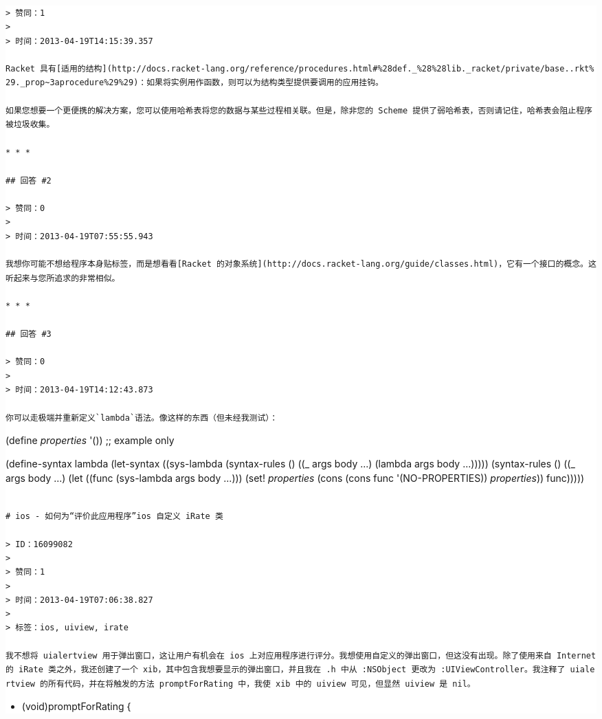 ```
> 赞同：1
> 
> 时间：2013-04-19T14:15:39.357

Racket 具有[适用的结构](http://docs.racket-lang.org/reference/procedures.html#%28def._%28%28lib._racket/private/base..rkt%29._prop~3aprocedure%29%29)：如果将实例用作函数，则可以为结构类型提供要调用的应用挂钩。

如果您想要一个更便携的解决方案，您可以使用哈希表将您的数据与某些过程相关联。但是，除非您的 Scheme 提供了弱哈希表，否则请记住，哈希表会阻止程序被垃圾收集。

* * *

## 回答 #2

> 赞同：0
> 
> 时间：2013-04-19T07:55:55.943

我想你可能不想给程序本身贴标签，而是想看看[Racket 的对象系统](http://docs.racket-lang.org/guide/classes.html)，它有一个接口的概念。这听起来与您所追求的非常相似。

* * *

## 回答 #3

> 赞同：0
> 
> 时间：2013-04-19T14:12:43.873

你可以走极端并重新定义`lambda`语法。像这样的东西（但未经我测试）：

```
(define *properties* '())    ;; example only

(define-syntax lambda
  (let-syntax ((sys-lambda
                (syntax-rules ()
                  ((_ args body ...)
                   (lambda args body ...)))))
    (syntax-rules ()
      ((_ args body ...)
       (let ((func (sys-lambda args body ...)))
         (set! *properties*
               (cons (cons func '(NO-PROPERTIES))
                     *properties*))
         func))))) 
```

# ios - 如何为“评价此应用程序”ios 自定义 iRate 类

> ID：16099082
> 
> 赞同：1
> 
> 时间：2013-04-19T07:06:38.827
> 
> 标签：ios, uiview, irate

我不想将 uialertview 用于弹出窗口，这让用户有机会在 ios 上对应用程序进行评分。我想使用自定义的弹出窗口，但这没有出现。除了使用来自 Internet 的 iRate 类之外，我还创建了一个 xib，其中包含我想要显示的弹出窗口，并且我在 .h 中从 :NSObject 更改为 :UIViewController。我注释了 uialertview 的所有代码，并在将触发的方法 promptForRating 中，我使 xib 中的 uiview 可见，但显然 uiview 是 nil。

```
- (void)promptForRating
{